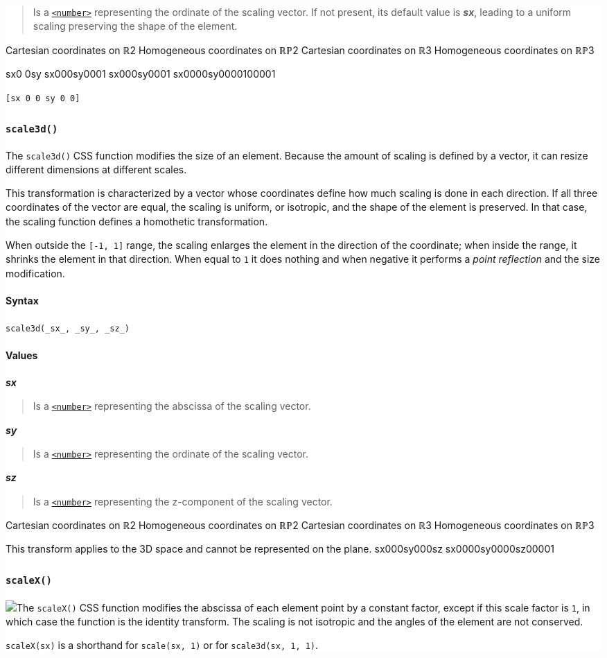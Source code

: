 > Is a [`<number>`][9] representing the ordinate of the scaling vector. If not present, its default value is _**sx**_, leading to a uniform scaling preserving the shape of the element.

Cartesian coordinates on ℝ2
Homogeneous coordinates on ℝℙ2
Cartesian coordinates on ℝ3
Homogeneous coordinates on ℝℙ3

sx0 0sy sx000sy0001 sx000sy0001 sx0000sy0000100001 

`[sx 0 0 sy 0 0]`

### `scale3d()`

The `scale3d()` CSS function modifies the size of an element. Because the amount of scaling is defined by a vector, it can resize different dimensions at different scales.

This transformation is characterized by a vector whose coordinates define how much scaling is done in each direction. If all three coordinates of the vector are equal, the scaling is uniform, or isotropic, and the shape of the element is preserved. In that case, the scaling function defines a homothetic transformation.

When outside the `[-1, 1]` range, the scaling enlarges the element in the direction of the coordinate; when inside the range, it shrinks the element in that direction. When equal to `1` it does nothing and when negative it performs a _point reflection_ and the size modification.

#### Syntax

    scale3d(_sx_, _sy_, _sz_)
    

#### Values

**_sx_**

> Is a [`<number>`][9] representing the abscissa of the scaling vector.

**_sy_**

> Is a [`<number>`][9] representing the ordinate of the scaling vector.

**_sz_**

> Is a [`<number>`][9] representing the z-component of the scaling vector.

Cartesian coordinates on ℝ2
Homogeneous coordinates on ℝℙ2
Cartesian coordinates on ℝ3
Homogeneous coordinates on ℝℙ3

This transform applies to the 3D space and cannot be represented on the plane.
sx000sy000sz sx0000sy0000sz00001 

### `scaleX()`

![](/@api/deki/files/5807/=transform-functions-scaleX_2.png?size=webview)The `scaleX()` CSS function modifies the abscissa of each element point by a constant factor, except if this scale factor is `1`, in which case the function is the identity transform. The scaling is not isotropic and the angles of the element are not conserved.

`scaleX(sx)` is a shorthand for `scale(sx, 1)` or for `scale3d(sx, 1, 1)`.


[0]: /@api/deki/files/5796/=coord_in_R2.png
[1]: http://en.wikipedia.org/wiki/Cartesian_coordinate_system
[2]: http://en.wikipedia.org/wiki/Euclidean_geometry
[3]: /@api/deki/files/5799/=transform_functions_generic_transformation_cart.png
[4]: /@api/deki/files/5800/=transform_functions_transform_composition_cart.png
[5]: http://en.wikipedia.org/wiki/August_Ferdinand_M%C3%B6bius
[6]: http://en.wikipedia.org/wiki/Homogeneous_coordinates
[7]: http://en.wikipedia.org/wiki/Projective_geometry
[8]: https://developer.mozilla.org/en/docs/Web/CSS/length "The documentation about this has not yet been written; please consider contributing!"
[9]: https://developer.mozilla.org/en/docs/Web/CSS/number "The documentation about this has not yet been written; please consider contributing!"
[10]: https://developer.mozilla.org/en/docs/Web/CSS/transform-origin "The transform-origin CSS property lets you modify the origin for transformations of an element. For example, the transform-origin of the rotate() function is the centre of rotation. (This property is applied by first translating the element by the negated value of the property, then applying the element's transform, then translating by the property value.)"
[11]: https://developer.mozilla.org/en/docs/Web/CSS/angle "The documentation about this has not yet been written; please consider contributing!"
[12]: /@api/deki/files/5987/=transform-functions-rotate3d_cart.png
[13]: /@api/deki/files/5986/=transform-functions-rotate3d_hom4.png
[14]: http://en.wikipedia.org/wiki/Axial_symmetry
[15]: transform-origin
[16]: https://developer.mozilla.org/en/docs/Web/CSS/percentage "The documentation about this has not yet been written; please consider contributing!"